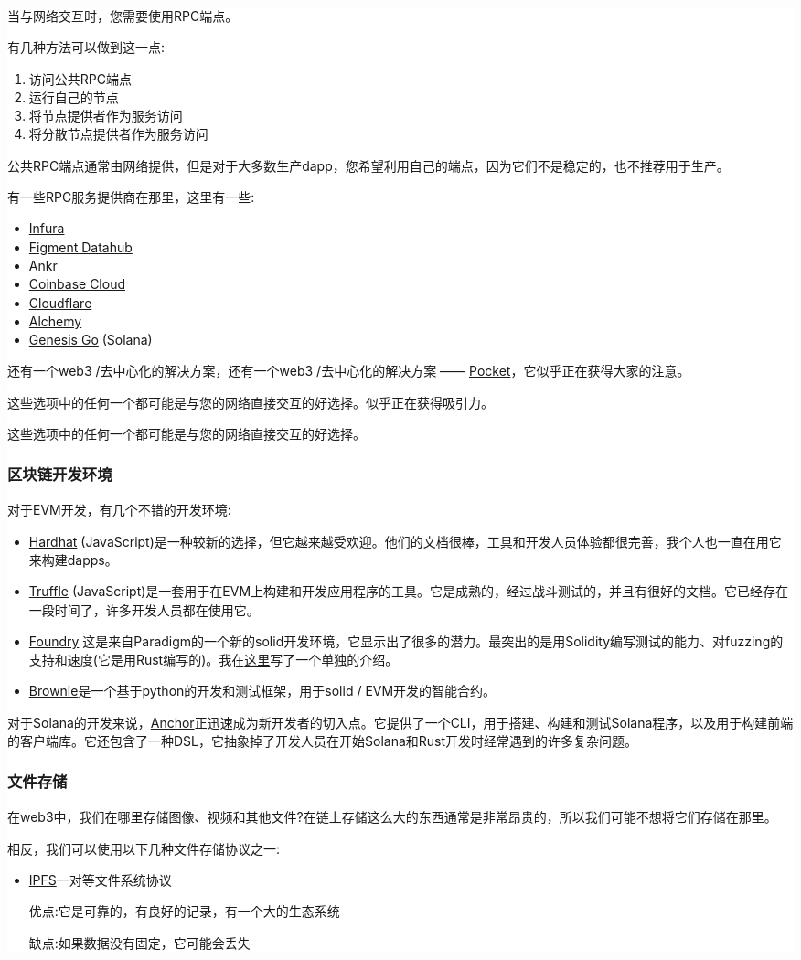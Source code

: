 当与网络交互时，您需要使用RPC端点。

有几种方法可以做到这一点:

1. 访问公共RPC端点
2. 运行自己的节点
3. 将节点提供者作为服务访问
4. 将分散节点提供者作为服务访问

公共RPC端点通常由网络提供，但是对于大多数生产dapp，您希望利用自己的端点，因为它们不是稳定的，也不推荐用于生产。

有一些RPC服务提供商在那里，这里有一些:

-   [Infura](https://infura.io/)
-   [Figment Datahub](https://datahub-beta.figment.io/)
-   [Ankr](https://www.ankr.com/)
-   [Coinbase Cloud](https://www.coinbase.com/cloud)
-   [Cloudflare](https://developers.cloudflare.com/distributed-web/ethereum-gateway/interacting-with-the-eth-gateway)
-   [Alchemy](https://www.alchemy.com/)
-   [Genesis Go](https://genesysgo.com/) (Solana)

还有一个web3 /去中心化的解决方案，还有一个web3 /去中心化的解决方案 —— [Pocket](https://www.pokt.network/)，它似乎正在获得大家的注意。

这些选项中的任何一个都可能是与您的网络直接交互的好选择。似乎正在获得吸引力。

这些选项中的任何一个都可能是与您的网络直接交互的好选择。

### 区块链开发环境

对于EVM开发，有几个不错的开发环境:

- [Hardhat](https://hardhat.org/) (JavaScript)是一种较新的选择，但它越来越受欢迎。他们的文档很棒，工具和开发人员体验都很完善，我个人也一直在用它来构建dapps。

- [Truffle](https://trufflesuite.com/) (JavaScript)是一套用于在EVM上构建和开发应用程序的工具。它是成熟的，经过战斗测试的，并且有很好的文档。它已经存在一段时间了，许多开发人员都在使用它。

- [Foundry](https://github.com/gakonst/foundry) 这是来自Paradigm的一个新的solid开发环境，它显示出了很多的潜力。最突出的是用Solidity编写测试的能力、对fuzzing的支持和速度(它是用Rust编写的)。我在[这里](https://mirror.xyz/sha.eth/6Mn3HjrqKLhHzu2balLPv4SqE5a-oEESl4ycpRkWFsc)写了一个单独的介绍。

- [Brownie](https://eth-brownie.readthedocs.io/en/stable/)是一个基于python的开发和测试框架，用于solid / EVM开发的智能合约。

对于Solana的开发来说，[Anchor](https://project-serum.github.io/anchor/getting-started/introduction.html)正迅速成为新开发者的切入点。它提供了一个CLI，用于搭建、构建和测试Solana程序，以及用于构建前端的客户端库。它还包含了一种DSL，它抽象掉了开发人员在开始Solana和Rust开发时经常遇到的许多复杂问题。

### 文件存储

在web3中，我们在哪里存储图像、视频和其他文件?在链上存储这么大的东西通常是非常昂贵的，所以我们可能不想将它们存储在那里。

相反，我们可以使用以下几种文件存储协议之一:

- [IPFS](https://ipfs.io/)—对等文件系统协议
    
    优点:它是可靠的，有良好的记录，有一个大的生态系统
    
    缺点:如果数据没有固定，它可能会丢失
    